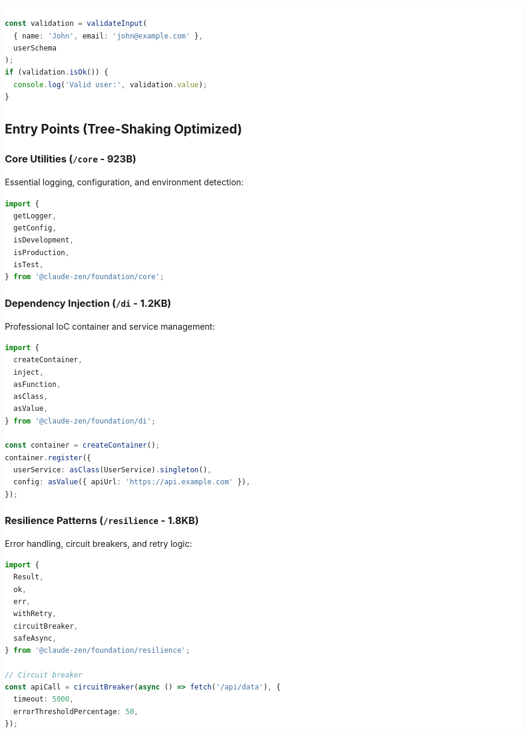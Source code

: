 ```typescript

const validation = validateInput(
  { name: 'John', email: 'john@example.com' },
  userSchema
);
if (validation.isOk()) {
  console.log('Valid user:', validation.value);
}
```

## Entry Points (Tree-Shaking Optimized)

### Core Utilities (`/core` - 923B)

Essential logging, configuration, and environment detection:

```typescript
import {
  getLogger,
  getConfig,
  isDevelopment,
  isProduction,
  isTest,
} from '@claude-zen/foundation/core';
```

### Dependency Injection (`/di` - 1.2KB)

Professional IoC container and service management:

```typescript
import {
  createContainer,
  inject,
  asFunction,
  asClass,
  asValue,
} from '@claude-zen/foundation/di';

const container = createContainer();
container.register({
  userService: asClass(UserService).singleton(),
  config: asValue({ apiUrl: 'https://api.example.com' }),
});
```

### Resilience Patterns (`/resilience` - 1.8KB)

Error handling, circuit breakers, and retry logic:

```typescript
import {
  Result,
  ok,
  err,
  withRetry,
  circuitBreaker,
  safeAsync,
} from '@claude-zen/foundation/resilience';

// Circuit breaker
const apiCall = circuitBreaker(async () => fetch('/api/data'), {
  timeout: 5000,
  errorThresholdPercentage: 50,
});
```
